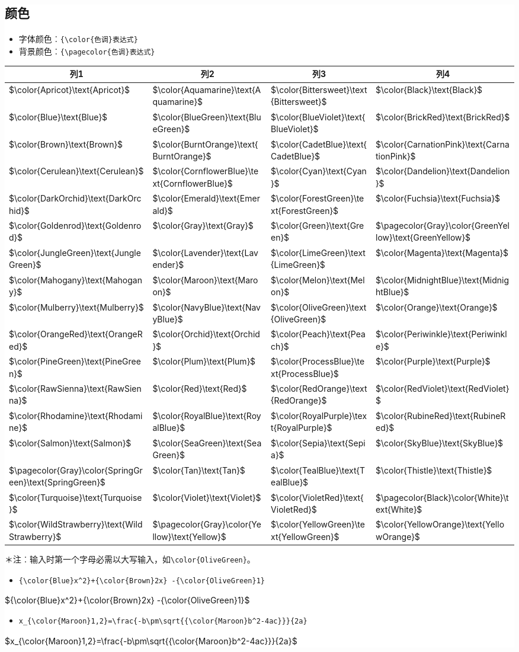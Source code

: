 ## 颜色

- 字体颜色︰`{\color{色调}表达式}`
- 背景颜色︰`{\pagecolor{色调}表达式}`



| 列1                                                     | 列2                                           | 列3                                     | 列4                                                     |
| ------------------------------------------------------------ | ------------------------------------------------------------ | ------------------------------------------------------------ | ------------------------------------------------------------ |
| $\color{Apricot}\text{Apricot}$ | $\color{Aquamarine}\text{Aquamarine}$ | $\color{Bittersweet}\text{Bittersweet}$ | $\color{Black}\text{Black}$ |
| $\color{Blue}\text{Blue}$ | $\color{BlueGreen}\text{BlueGreen}$ | $\color{BlueViolet}\text{BlueViolet}$ | $\color{BrickRed}\text{BrickRed}$ |
| $\color{Brown}\text{Brown}$ | $\color{BurntOrange}\text{BurntOrange}$ | $\color{CadetBlue}\text{CadetBlue}$ | $\color{CarnationPink}\text{CarnationPink}$ |
| $\color{Cerulean}\text{Cerulean}$ | $\color{CornflowerBlue}\text{CornflowerBlue}$ | $\color{Cyan}\text{Cyan}$ | $\color{Dandelion}\text{Dandelion}$ |
| $\color{DarkOrchid}\text{DarkOrchid}$ | $\color{Emerald}\text{Emerald}$ | $\color{ForestGreen}\text{ForestGreen}$ | $\color{Fuchsia}\text{Fuchsia}$ |
| $\color{Goldenrod}\text{Goldenrod}$ | $\color{Gray}\text{Gray}$ | $\color{Green}\text{Green}$ | $\pagecolor{Gray}\color{GreenYellow}\text{GreenYellow}$ |
| $\color{JungleGreen}\text{JungleGreen}$ | $\color{Lavender}\text{Lavender}$ | $\color{LimeGreen}\text{LimeGreen}$ | $\color{Magenta}\text{Magenta}$ |
| $\color{Mahogany}\text{Mahogany}$ | $\color{Maroon}\text{Maroon}$ | $\color{Melon}\text{Melon}$ | $\color{MidnightBlue}\text{MidnightBlue}$ |
| $\color{Mulberry}\text{Mulberry}$ | $\color{NavyBlue}\text{NavyBlue}$ | $\color{OliveGreen}\text{OliveGreen}$ | $\color{Orange}\text{Orange}$ |
| $\color{OrangeRed}\text{OrangeRed}$ | $\color{Orchid}\text{Orchid}$ | $\color{Peach}\text{Peach}$ | $\color{Periwinkle}\text{Periwinkle}$ |
| $\color{PineGreen}\text{PineGreen}$ | $\color{Plum}\text{Plum}$ | $\color{ProcessBlue}\text{ProcessBlue}$ | $\color{Purple}\text{Purple}$ |
| $\color{RawSienna}\text{RawSienna}$ | $\color{Red}\text{Red}$ | $\color{RedOrange}\text{RedOrange}$ | $\color{RedViolet}\text{RedViolet}$ |
| $\color{Rhodamine}\text{Rhodamine}$ | $\color{RoyalBlue}\text{RoyalBlue}$ | $\color{RoyalPurple}\text{RoyalPurple}$ | $\color{RubineRed}\text{RubineRed}$ |
| $\color{Salmon}\text{Salmon}$ | $\color{SeaGreen}\text{SeaGreen}$ | $\color{Sepia}\text{Sepia}$ | $\color{SkyBlue}\text{SkyBlue}$ |
| $\pagecolor{Gray}\color{SpringGreen}\text{SpringGreen}$ | $\color{Tan}\text{Tan}$ | $\color{TealBlue}\text{TealBlue}$ | $\color{Thistle}\text{Thistle}$ |
| $\color{Turquoise}\text{Turquoise}$ | $\color{Violet}\text{Violet}$ | $\color{VioletRed}\text{VioletRed}$ | $\pagecolor{Black}\color{White}\text{White}$ |
| $\color{WildStrawberry}\text{WildStrawberry}$ | $\pagecolor{Gray}\color{Yellow}\text{Yellow}$ | $\color{YellowGreen}\text{YellowGreen}$ | $\color{YellowOrange}\text{YellowOrange}$ |

＊注︰输入时第一个字母必需以大写输入，如`\color{OliveGreen}`。

- `{\color{Blue}x^2}+{\color{Brown}2x} -{\color{OliveGreen}1}`

${\color{Blue}x^2}+{\color{Brown}2x} -{\color{OliveGreen}1}$

- `x_{\color{Maroon}1,2}=\frac{-b\pm\sqrt{{\color{Maroon}b^2-4ac}}}{2a}`

$x_{\color{Maroon}1,2}=\frac{-b\pm\sqrt{{\color{Maroon}b^2-4ac}}}{2a}$

